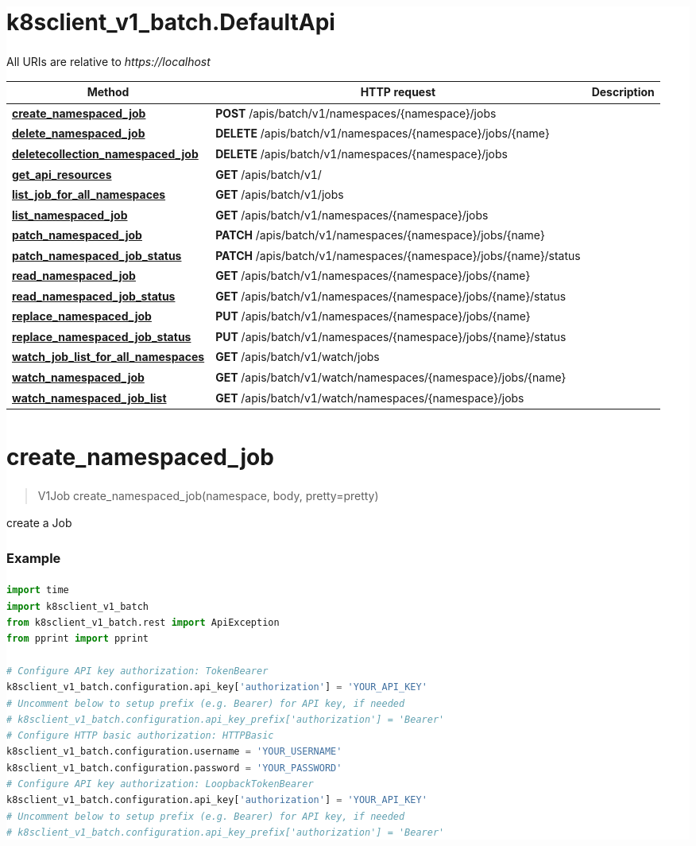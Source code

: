 # k8sclient_v1_batch.DefaultApi

All URIs are relative to *https://localhost*

Method | HTTP request | Description
------------- | ------------- | -------------
[**create_namespaced_job**](DefaultApi.md#create_namespaced_job) | **POST** /apis/batch/v1/namespaces/{namespace}/jobs | 
[**delete_namespaced_job**](DefaultApi.md#delete_namespaced_job) | **DELETE** /apis/batch/v1/namespaces/{namespace}/jobs/{name} | 
[**deletecollection_namespaced_job**](DefaultApi.md#deletecollection_namespaced_job) | **DELETE** /apis/batch/v1/namespaces/{namespace}/jobs | 
[**get_api_resources**](DefaultApi.md#get_api_resources) | **GET** /apis/batch/v1/ | 
[**list_job_for_all_namespaces**](DefaultApi.md#list_job_for_all_namespaces) | **GET** /apis/batch/v1/jobs | 
[**list_namespaced_job**](DefaultApi.md#list_namespaced_job) | **GET** /apis/batch/v1/namespaces/{namespace}/jobs | 
[**patch_namespaced_job**](DefaultApi.md#patch_namespaced_job) | **PATCH** /apis/batch/v1/namespaces/{namespace}/jobs/{name} | 
[**patch_namespaced_job_status**](DefaultApi.md#patch_namespaced_job_status) | **PATCH** /apis/batch/v1/namespaces/{namespace}/jobs/{name}/status | 
[**read_namespaced_job**](DefaultApi.md#read_namespaced_job) | **GET** /apis/batch/v1/namespaces/{namespace}/jobs/{name} | 
[**read_namespaced_job_status**](DefaultApi.md#read_namespaced_job_status) | **GET** /apis/batch/v1/namespaces/{namespace}/jobs/{name}/status | 
[**replace_namespaced_job**](DefaultApi.md#replace_namespaced_job) | **PUT** /apis/batch/v1/namespaces/{namespace}/jobs/{name} | 
[**replace_namespaced_job_status**](DefaultApi.md#replace_namespaced_job_status) | **PUT** /apis/batch/v1/namespaces/{namespace}/jobs/{name}/status | 
[**watch_job_list_for_all_namespaces**](DefaultApi.md#watch_job_list_for_all_namespaces) | **GET** /apis/batch/v1/watch/jobs | 
[**watch_namespaced_job**](DefaultApi.md#watch_namespaced_job) | **GET** /apis/batch/v1/watch/namespaces/{namespace}/jobs/{name} | 
[**watch_namespaced_job_list**](DefaultApi.md#watch_namespaced_job_list) | **GET** /apis/batch/v1/watch/namespaces/{namespace}/jobs | 


# **create_namespaced_job**
> V1Job create_namespaced_job(namespace, body, pretty=pretty)



create a Job

### Example 
```python
import time
import k8sclient_v1_batch
from k8sclient_v1_batch.rest import ApiException
from pprint import pprint

# Configure API key authorization: TokenBearer
k8sclient_v1_batch.configuration.api_key['authorization'] = 'YOUR_API_KEY'
# Uncomment below to setup prefix (e.g. Bearer) for API key, if needed
# k8sclient_v1_batch.configuration.api_key_prefix['authorization'] = 'Bearer'
# Configure HTTP basic authorization: HTTPBasic
k8sclient_v1_batch.configuration.username = 'YOUR_USERNAME'
k8sclient_v1_batch.configuration.password = 'YOUR_PASSWORD'
# Configure API key authorization: LoopbackTokenBearer
k8sclient_v1_batch.configuration.api_key['authorization'] = 'YOUR_API_KEY'
# Uncomment below to setup prefix (e.g. Bearer) for API key, if needed
# k8sclient_v1_batch.configuration.api_key_prefix['authorization'] = 'Bearer'

```